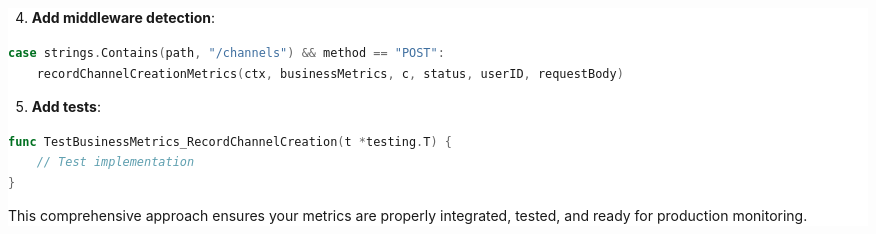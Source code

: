 4. **Add middleware detection**:

```go
case strings.Contains(path, "/channels") && method == "POST":
    recordChannelCreationMetrics(ctx, businessMetrics, c, status, userID, requestBody)
```

5. **Add tests**:

```go
func TestBusinessMetrics_RecordChannelCreation(t *testing.T) {
    // Test implementation
}
```

This comprehensive approach ensures your metrics are properly integrated, tested, and ready for production monitoring.
